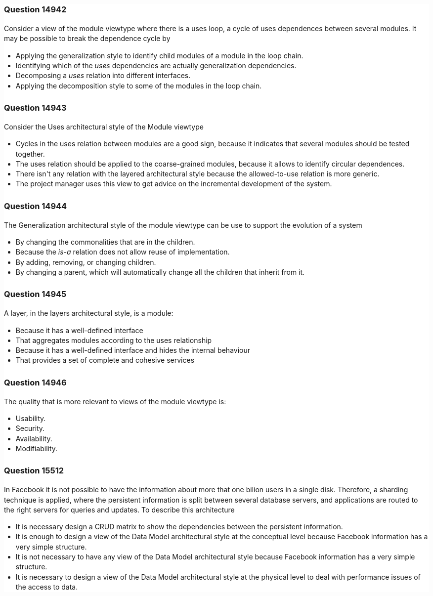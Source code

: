 
### Question 14942
Consider a view of the module viewtype where there is a uses loop, a cycle of uses dependences between several modules. It may be possible to break the dependence cycle by
* Applying the generalization style to identify child modules of a module in the loop chain.
* Identifying which of the *uses* dependencies are actually generalization dependencies.
* Decomposing a *uses* relation into different interfaces.
* Applying the decomposition style to some of the modules in the loop chain.


### Question 14943
Consider the Uses architectural style of the Module viewtype
* Cycles in the uses relation between modules are a good sign, because it indicates that several modules should be tested together.
* The uses relation should be applied to the coarse-grained modules, because it allows to identify circular dependences.
* There isn't any relation with the layered architectural style because the allowed-to-use relation is more generic.
* The project manager uses this view to get advice on the incremental development of the system.


### Question 14944
The Generalization architectural style of the module viewtype can be use to support the evolution of a system
* By changing the commonalities that are in the children.
* Because the *is-a* relation does not allow reuse of implementation.
* By adding, removing, or changing children.
* By changing a parent, which will automatically change all the children that inherit from it.


### Question 14945
A layer, in the layers architectural style, is a module:
* Because it has a well-defined interface
* That aggregates modules according to the uses relationship
* Because it has a well-defined interface and hides the internal behaviour
* That provides a set of complete and cohesive services


### Question 14946
The quality that is more relevant to views of the module viewtype is:
* Usability.
* Security.
* Availability.
* Modifiability.


### Question 15512
In Facebook it is not possible to have the information about more that one bilion users in a single disk. Therefore, a sharding technique is applied, where the persistent information is split between several database servers, and applications are routed to the right servers for queries and updates. To describe this architecture
* It is necessary design a CRUD matrix to show the dependencies between the persistent information.
* It is enough to design a view of the Data Model architectural style at the conceptual level because Facebook information has a very simple structure.
* It is not necessary to have any view of the Data Model architectural style because Facebook information has a very simple structure.
* It is necessary to design a view of the Data Model architectural style at the physical level to deal with performance issues of the access to data.
